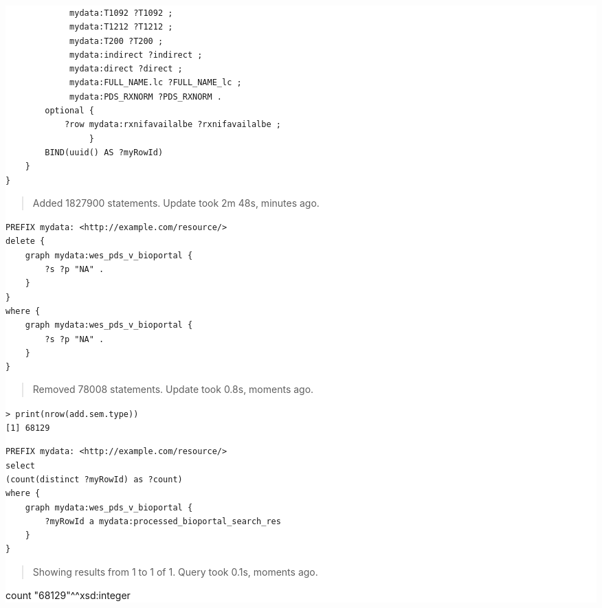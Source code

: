 ```
             mydata:T1092 ?T1092 ;
             mydata:T1212 ?T1212 ;
             mydata:T200 ?T200 ;
             mydata:indirect ?indirect ;
             mydata:direct ?direct ;
             mydata:FULL_NAME.lc ?FULL_NAME_lc ;
             mydata:PDS_RXNORM ?PDS_RXNORM .
        optional {
            ?row mydata:rxnifavailalbe ?rxnifavailalbe ;
                 }
        BIND(uuid() AS ?myRowId)
    }
}

```

> Added 1827900 statements. Update took 2m 48s, minutes ago. 

```
PREFIX mydata: <http://example.com/resource/>
delete {
    graph mydata:wes_pds_v_bioportal {
        ?s ?p "NA" .
    }
}
where {
    graph mydata:wes_pds_v_bioportal {
        ?s ?p "NA" .
    }
}
```

> Removed 78008 statements. Update took 0.8s, moments ago. 

```
> print(nrow(add.sem.type))
[1] 68129
```

```
PREFIX mydata: <http://example.com/resource/>
select 
(count(distinct ?myRowId) as ?count)
where {
    graph mydata:wes_pds_v_bioportal {
        ?myRowId a mydata:processed_bioportal_search_res
    }
}
```

> Showing results from 1 to 1 of 1. Query took 0.1s, moments ago. 

count
"68129"^^xsd:integer
